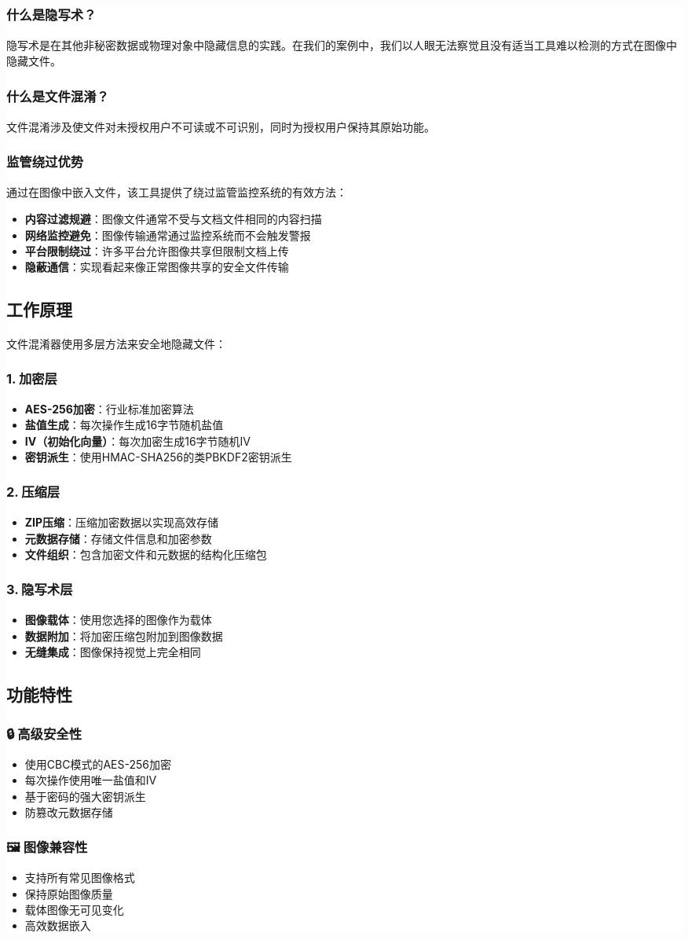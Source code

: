 ### 什么是隐写术？
隐写术是在其他非秘密数据或物理对象中隐藏信息的实践。在我们的案例中，我们以人眼无法察觉且没有适当工具难以检测的方式在图像中隐藏文件。

### 什么是文件混淆？
文件混淆涉及使文件对未授权用户不可读或不可识别，同时为授权用户保持其原始功能。

### 监管绕过优势
通过在图像中嵌入文件，该工具提供了绕过监管监控系统的有效方法：
- **内容过滤规避**：图像文件通常不受与文档文件相同的内容扫描
- **网络监控避免**：图像传输通常通过监控系统而不会触发警报
- **平台限制绕过**：许多平台允许图像共享但限制文档上传
- **隐蔽通信**：实现看起来像正常图像共享的安全文件传输

## 工作原理

文件混淆器使用多层方法来安全地隐藏文件：

### 1. 加密层
- **AES-256加密**：行业标准加密算法
- **盐值生成**：每次操作生成16字节随机盐值
- **IV（初始化向量）**：每次加密生成16字节随机IV
- **密钥派生**：使用HMAC-SHA256的类PBKDF2密钥派生

### 2. 压缩层
- **ZIP压缩**：压缩加密数据以实现高效存储
- **元数据存储**：存储文件信息和加密参数
- **文件组织**：包含加密文件和元数据的结构化压缩包

### 3. 隐写术层
- **图像载体**：使用您选择的图像作为载体
- **数据附加**：将加密压缩包附加到图像数据
- **无缝集成**：图像保持视觉上完全相同

 

## 功能特性

### 🔒 **高级安全性**
- 使用CBC模式的AES-256加密
- 每次操作使用唯一盐值和IV
- 基于密码的强大密钥派生
- 防篡改元数据存储

### 🖼️ **图像兼容性**
- 支持所有常见图像格式
- 保持原始图像质量
- 载体图像无可见变化
- 高效数据嵌入

